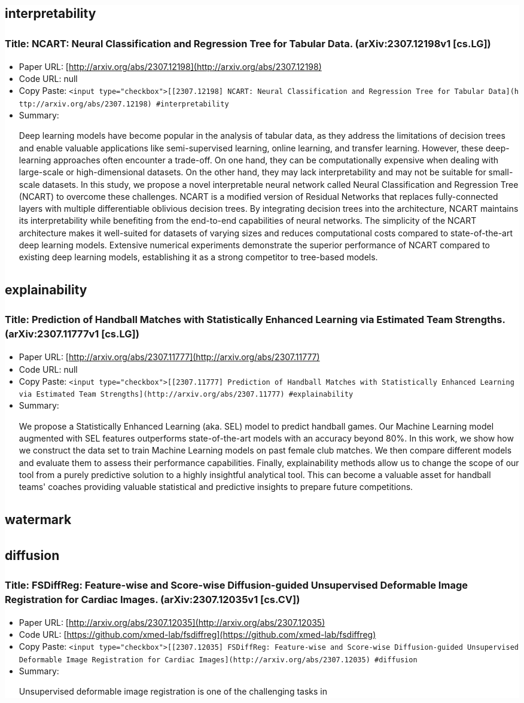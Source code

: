 ## interpretability
### Title: NCART: Neural Classification and Regression Tree for Tabular Data. (arXiv:2307.12198v1 [cs.LG])
* Paper URL: [http://arxiv.org/abs/2307.12198](http://arxiv.org/abs/2307.12198)
* Code URL: null
* Copy Paste: `<input type="checkbox">[[2307.12198] NCART: Neural Classification and Regression Tree for Tabular Data](http://arxiv.org/abs/2307.12198) #interpretability`
* Summary: <p>Deep learning models have become popular in the analysis of tabular data, as
they address the limitations of decision trees and enable valuable applications
like semi-supervised learning, online learning, and transfer learning. However,
these deep-learning approaches often encounter a trade-off. On one hand, they
can be computationally expensive when dealing with large-scale or
high-dimensional datasets. On the other hand, they may lack interpretability
and may not be suitable for small-scale datasets. In this study, we propose a
novel interpretable neural network called Neural Classification and Regression
Tree (NCART) to overcome these challenges. NCART is a modified version of
Residual Networks that replaces fully-connected layers with multiple
differentiable oblivious decision trees. By integrating decision trees into the
architecture, NCART maintains its interpretability while benefiting from the
end-to-end capabilities of neural networks. The simplicity of the NCART
architecture makes it well-suited for datasets of varying sizes and reduces
computational costs compared to state-of-the-art deep learning models.
Extensive numerical experiments demonstrate the superior performance of NCART
compared to existing deep learning models, establishing it as a strong
competitor to tree-based models.
</p>

## explainability
### Title: Prediction of Handball Matches with Statistically Enhanced Learning via Estimated Team Strengths. (arXiv:2307.11777v1 [cs.LG])
* Paper URL: [http://arxiv.org/abs/2307.11777](http://arxiv.org/abs/2307.11777)
* Code URL: null
* Copy Paste: `<input type="checkbox">[[2307.11777] Prediction of Handball Matches with Statistically Enhanced Learning via Estimated Team Strengths](http://arxiv.org/abs/2307.11777) #explainability`
* Summary: <p>We propose a Statistically Enhanced Learning (aka. SEL) model to predict
handball games. Our Machine Learning model augmented with SEL features
outperforms state-of-the-art models with an accuracy beyond 80%. In this work,
we show how we construct the data set to train Machine Learning models on past
female club matches. We then compare different models and evaluate them to
assess their performance capabilities. Finally, explainability methods allow us
to change the scope of our tool from a purely predictive solution to a highly
insightful analytical tool. This can become a valuable asset for handball
teams' coaches providing valuable statistical and predictive insights to
prepare future competitions.
</p>

## watermark
## diffusion
### Title: FSDiffReg: Feature-wise and Score-wise Diffusion-guided Unsupervised Deformable Image Registration for Cardiac Images. (arXiv:2307.12035v1 [cs.CV])
* Paper URL: [http://arxiv.org/abs/2307.12035](http://arxiv.org/abs/2307.12035)
* Code URL: [https://github.com/xmed-lab/fsdiffreg](https://github.com/xmed-lab/fsdiffreg)
* Copy Paste: `<input type="checkbox">[[2307.12035] FSDiffReg: Feature-wise and Score-wise Diffusion-guided Unsupervised Deformable Image Registration for Cardiac Images](http://arxiv.org/abs/2307.12035) #diffusion`
* Summary: <p>Unsupervised deformable image registration is one of the challenging tasks in